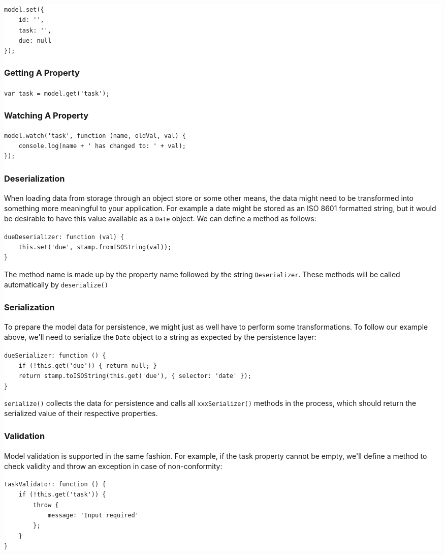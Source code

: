     model.set({
        id: '',
        task: '',
        due: null
    });

### Getting A Property

    var task = model.get('task');

### Watching A Property
    
    model.watch('task', function (name, oldVal, val) {
        console.log(name + ' has changed to: ' + val);
    });

### Deserialization

When loading data from storage through an object store or some other means, the data might need to be transformed into something more meaningful to your application. For example a date might be stored as an ISO 8601 formatted string, but it would be desirable to have this value available as a `Date` object. We can define a method as follows:

    dueDeserializer: function (val) {
        this.set('due', stamp.fromISOString(val));
    }

The method name is made up by the property name followed by the string `Deserializer`. These methods will be called automatically by `deserialize()`

### Serialization

To prepare the model data for persistence, we might just as well have to perform some transformations. To follow our example above, we'll need to serialize the `Date` object to a string as expected by the persistence layer:

    dueSerializer: function () {
        if (!this.get('due')) { return null; }
        return stamp.toISOString(this.get('due'), { selector: 'date' });
    }

`serialize()` collects the data for persistence and calls all `xxxSerializer()` methods in the process, which should return the serialized value of their respective properties.

### Validation

Model validation is supported in the same fashion. For example, if the task property cannot be empty, we'll define a method to check validity and throw an exception in case of non-conformity:

    taskValidator: function () {
        if (!this.get('task')) {
            throw {
                message: 'Input required'
            };
        }
    }
